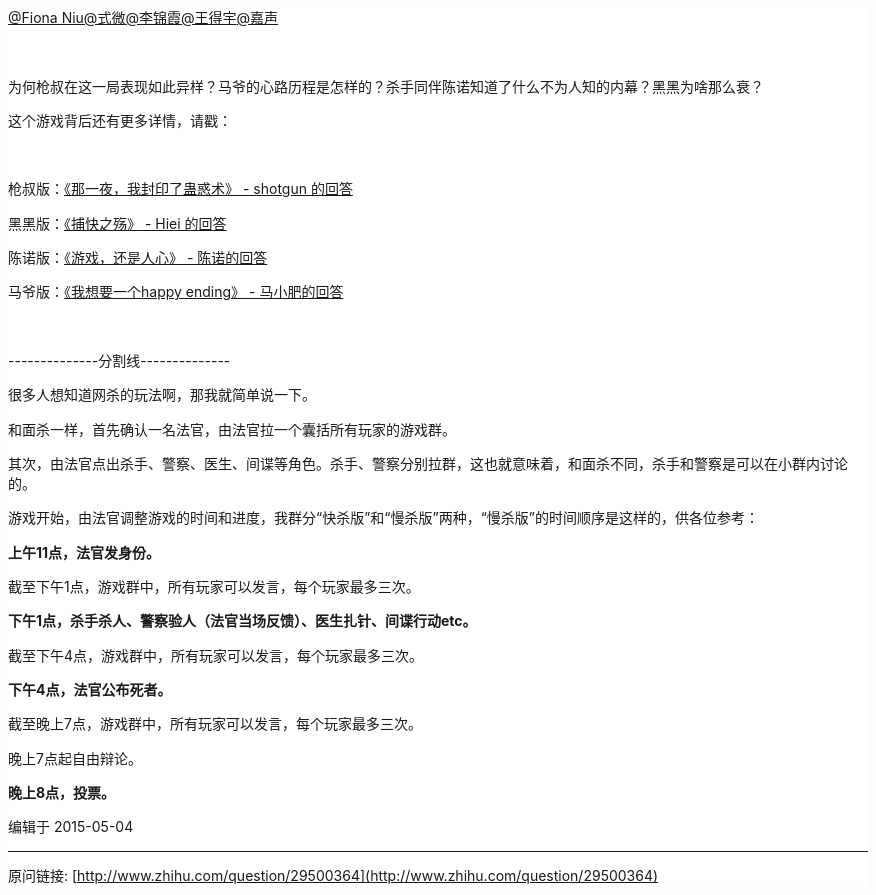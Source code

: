 <a data-hash="9c320789933cd00d55f43f690796066f" href="http://www.zhihu.com/people/9c320789933cd00d55f43f690796066f" class="member_mention" data-editable="true" data-title="@Fiona Niu" data-tip="p$b$9c320789933cd00d55f43f690796066f">@Fiona Niu</a><a data-hash="efd69e2bd1bff64ce4519e2b0a1901d2" href="http://www.zhihu.com/people/efd69e2bd1bff64ce4519e2b0a1901d2" class="member_mention" data-editable="true" data-title="@式微" data-tip="p$b$efd69e2bd1bff64ce4519e2b0a1901d2">@式微</a><a data-hash="e3ff81b06be45d6a2e2cb761a59cf7b4" href="http://www.zhihu.com/people/e3ff81b06be45d6a2e2cb761a59cf7b4" class="member_mention" data-editable="true" data-title="@李锦霞" data-tip="p$b$e3ff81b06be45d6a2e2cb761a59cf7b4">@李锦霞</a><a data-hash="bb698a1b7791c2fca2e0273b3274a581" href="http://www.zhihu.com/people/bb698a1b7791c2fca2e0273b3274a581" class="member_mention" data-editable="true" data-title="@王得宇" data-tip="p$b$bb698a1b7791c2fca2e0273b3274a581">@王得宇</a><a data-hash="c80e42a0b80a4631c047263d9f1beb06" href="http://www.zhihu.com/people/c80e42a0b80a4631c047263d9f1beb06" class="member_mention" data-editable="true" data-title="@嘉声" data-tip="p$b$c80e42a0b80a4631c047263d9f1beb06">@嘉声</a></p><br><p>为何枪叔在这一局表现如此异样？马爷的心路历程是怎样的？杀手同伴陈诺知道了什么不为人知的内幕？黑黑为啥那么衰？</p><p>这个游戏背后还有更多详情，请戳：</p><br><p>枪叔版：<a href="http://www.zhihu.com/question/29500364/answer/46308035" class="internal">《那一夜，我封印了蛊惑术》 - shotgun 的回答</a></p><p>黑黑版：<a href="http://www.zhihu.com/question/29500364/answer/46373674" class="internal">《捕快之殇》 - Hiei 的回答</a></p><p>陈诺版：<a href="http://www.zhihu.com/question/29500364/answer/46382926" class="internal">《游戏，还是人心》 - 陈诺的回答</a></p><p>马爷版：<a href="http://www.zhihu.com/question/29500364/answer/46404448" class="internal">《我想要一个happy ending》 - 马小肥的回答</a></p><br><p>--------------分割线--------------<br></p><p>很多人想知道网杀的玩法啊，那我就简单说一下。</p><p>和面杀一样，首先确认一名法官，由法官拉一个囊括所有玩家的游戏群。</p><p>其次，由法官点出杀手、警察、医生、间谍等角色。杀手、警察分别拉群，这也就意味着，和面杀不同，杀手和警察是可以在小群内讨论的。</p><p>游戏开始，由法官调整游戏的时间和进度，我群分“快杀版”和“慢杀版”两种，“慢杀版”的时间顺序是这样的，供各位参考：</p><p><b>上午11点，法官发身份。</b></p><p>截至下午1点，游戏群中，所有玩家可以发言，每个玩家最多三次。</p><p><b>下午1点，杀手杀人、警察验人（法官当场反馈）、医生扎针、间谍行动etc。</b></p><p>截至下午4点，游戏群中，所有玩家可以发言，每个玩家最多三次。</p><p><b>下午4点，法官公布死者。</b></p><p>截至晚上7点，游戏群中，所有玩家可以发言，每个玩家最多三次。<br></p><p>晚上7点起自由辩论。</p><p><b>晚上8点，投票。</b></p>



编辑于 2015-05-04



---
原问链接: [http://www.zhihu.com/question/29500364](http://www.zhihu.com/question/29500364)